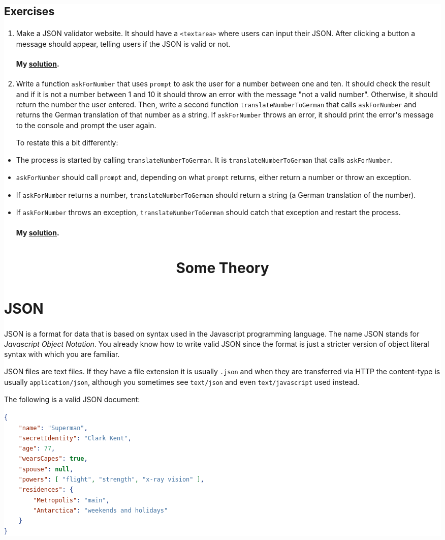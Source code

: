 ## Exercises

1. Make a JSON validator website. It should have a `<textarea>` where users can input their JSON. After clicking a button a message should appear, telling users if the JSON is valid or not.

   #### My [solution](https://github.com/doctor-uz/JSON-localStorage-HTTP-Review/tree/master/json_validator).



2. Write a function `askForNumber` that uses `prompt` to ask the user for a number between one and ten. It should check the result and if it is not a number between 1 and 10 it should throw an error with the message "not a valid number". Otherwise, it should return the number the user entered. Then, write a second function `translateNumberToGerman` that calls `askForNumber` and returns the German translation of that number as a string. If `askForNumber` throws an error, it should print the error's message to the console and prompt the user again.

   To restate this a bit differently:

- The process is started by calling `translateNumberToGerman`. It is `translateNumberToGerman` that calls `askForNumber`.

- `askForNumber` should call `prompt` and, depending on what `prompt` returns, either return a number or throw an exception.

- If `askForNumber` returns a number, `translateNumberToGerman` should return a string (a German translation of the number).

- If `askForNumber` throws an exception, `translateNumberToGerman` should catch that exception and restart the process.

  #### My [solution](https://github.com/doctor-uz/JSON-localStorage-HTTP-Review/tree/master/ask_for_number).



# <p align="center"> Some Theory</p>





# JSON

JSON is a format for data that is based on syntax used in the Javascript programming language. The name JSON stands for _Javascript Object Notation_. You already know how to write valid JSON since the format is just a stricter version of object literal syntax with which you are familiar.

JSON files are text files. If they have a file extension it is usually `.json` and when they are transferred via HTTP the content-type is usually `application/json`, although you sometimes see `text/json` and even `text/javascript` used instead.

The following is a valid JSON document:

```json
{
    "name": "Superman",
    "secretIdentity": "Clark Kent",
    "age": 77,
    "wearsCapes": true,
    "spouse": null,
    "powers": [ "flight", "strength", "x-ray vision" ],
    "residences": {
        "Metropolis": "main",
        "Antarctica": "weekends and holidays"
    }
}
```
